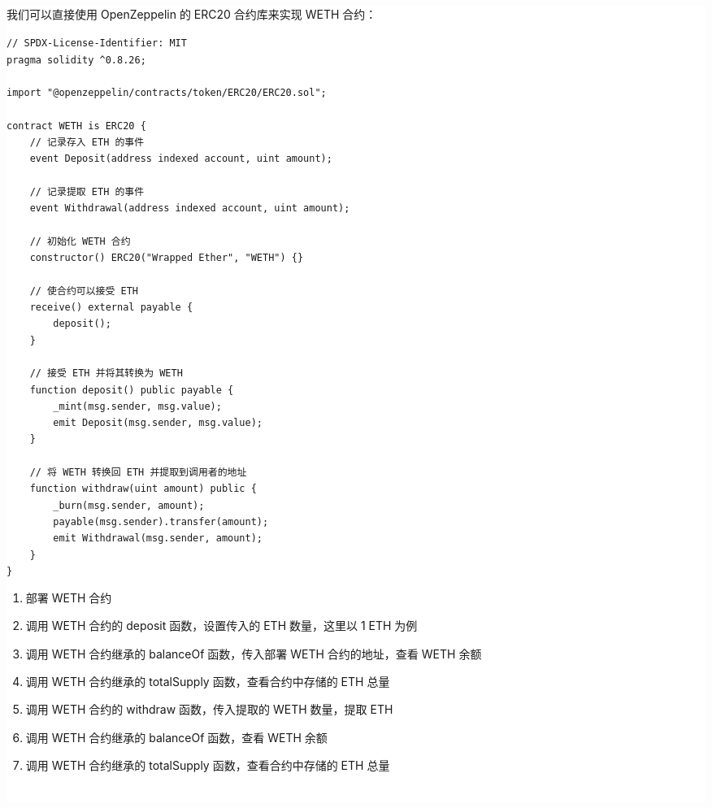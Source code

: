 我们可以直接使用 OpenZeppelin 的 ERC20 合约库来实现 WETH 合约：

```solidity
// SPDX-License-Identifier: MIT
pragma solidity ^0.8.26;

import "@openzeppelin/contracts/token/ERC20/ERC20.sol";

contract WETH is ERC20 {
    // 记录存入 ETH 的事件
    event Deposit(address indexed account, uint amount);

    // 记录提取 ETH 的事件
    event Withdrawal(address indexed account, uint amount);

    // 初始化 WETH 合约
    constructor() ERC20("Wrapped Ether", "WETH") {}

    // 使合约可以接受 ETH
    receive() external payable {
        deposit();
    }

    // 接受 ETH 并将其转换为 WETH
    function deposit() public payable {
        _mint(msg.sender, msg.value);
        emit Deposit(msg.sender, msg.value);
    }

    // 将 WETH 转换回 ETH 并提取到调用者的地址
    function withdraw(uint amount) public {
        _burn(msg.sender, amount);
        payable(msg.sender).transfer(amount);
        emit Withdrawal(msg.sender, amount);
    }
}
```

1. 部署 WETH 合约

2. 调用 WETH 合约的 deposit 函数，设置传入的 ETH 数量，这里以 1 ETH 为例

3. 调用 WETH 合约继承的 balanceOf 函数，传入部署 WETH 合约的地址，查看 WETH 余额

4. 调用 WETH 合约继承的 totalSupply 函数，查看合约中存储的 ETH 总量

5. 调用 WETH 合约的 withdraw 函数，传入提取的 WETH 数量，提取 ETH

6. 调用 WETH 合约继承的 balanceOf 函数，查看 WETH 余额

7. 调用 WETH 合约继承的 totalSupply 函数，查看合约中存储的 ETH 总量

<br>
